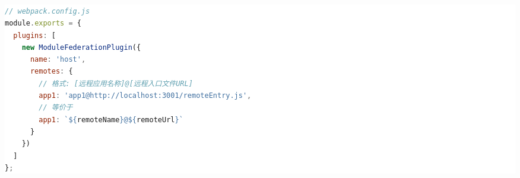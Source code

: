 ```javascript
// webpack.config.js
module.exports = {
  plugins: [
    new ModuleFederationPlugin({
      name: 'host',
      remotes: {
        // 格式: [远程应用名称]@[远程入口文件URL]
        app1: 'app1@http://localhost:3001/remoteEntry.js',
        // 等价于
        app1: `${remoteName}@${remoteUrl}`
      }
    })
  ]
};

```